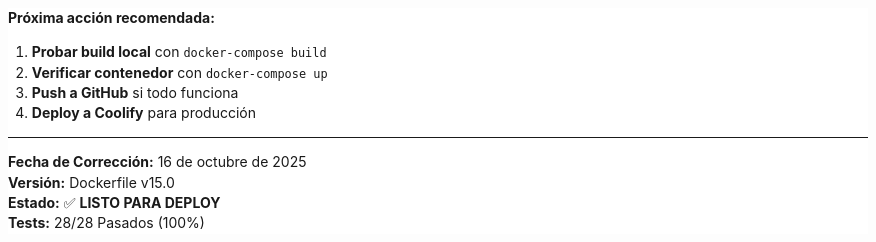 
**Próxima acción recomendada:**  
1. **Probar build local** con `docker-compose build`
2. **Verificar contenedor** con `docker-compose up`
3. **Push a GitHub** si todo funciona
4. **Deploy a Coolify** para producción

---

**Fecha de Corrección:** 16 de octubre de 2025  
**Versión:** Dockerfile v15.0  
**Estado:** ✅ **LISTO PARA DEPLOY**  
**Tests:** 28/28 Pasados (100%)
